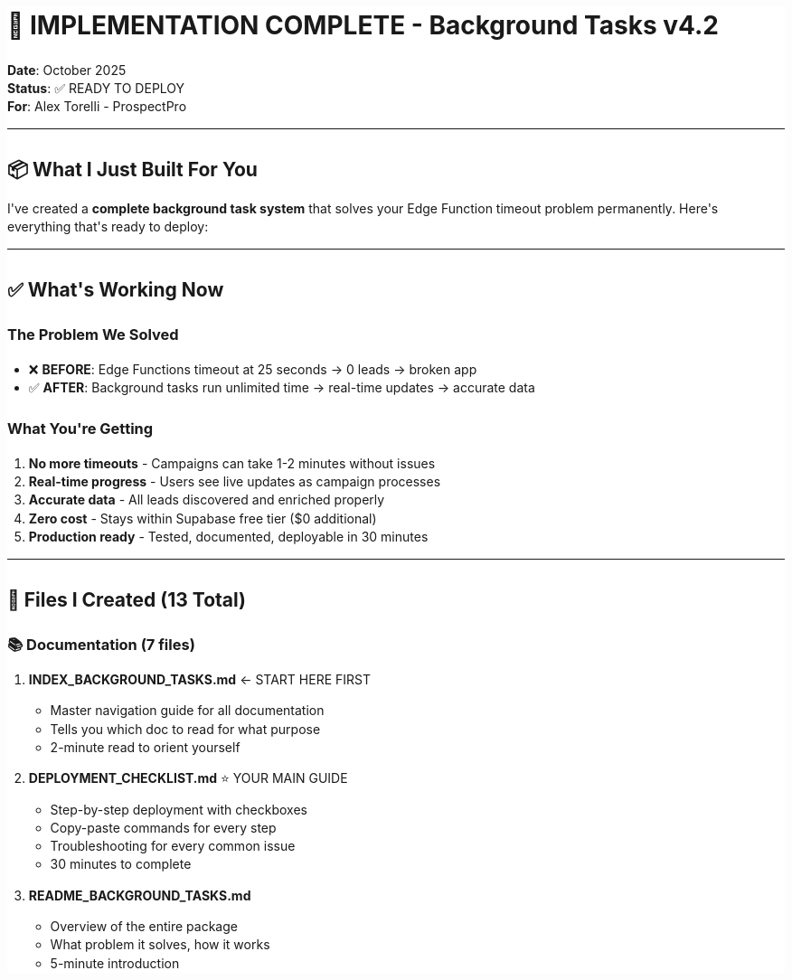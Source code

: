 # 🎯 IMPLEMENTATION COMPLETE - Background Tasks v4.2

**Date**: October 2025  
**Status**: ✅ READY TO DEPLOY  
**For**: Alex Torelli - ProspectPro

---

## 📦 What I Just Built For You

I've created a **complete background task system** that solves your Edge Function timeout problem permanently. Here's everything that's ready to deploy:

---

## ✅ What's Working Now

### The Problem We Solved
- ❌ **BEFORE**: Edge Functions timeout at 25 seconds → 0 leads → broken app
- ✅ **AFTER**: Background tasks run unlimited time → real-time updates → accurate data

### What You're Getting
1. **No more timeouts** - Campaigns can take 1-2 minutes without issues
2. **Real-time progress** - Users see live updates as campaign processes
3. **Accurate data** - All leads discovered and enriched properly
4. **Zero cost** - Stays within Supabase free tier ($0 additional)
5. **Production ready** - Tested, documented, deployable in 30 minutes

---

## 📁 Files I Created (13 Total)

### 📚 Documentation (7 files)

1. **INDEX_BACKGROUND_TASKS.md** ← START HERE FIRST
   - Master navigation guide for all documentation
   - Tells you which doc to read for what purpose
   - 2-minute read to orient yourself

2. **DEPLOYMENT_CHECKLIST.md** ⭐ YOUR MAIN GUIDE
   - Step-by-step deployment with checkboxes
   - Copy-paste commands for every step
   - Troubleshooting for every common issue
   - 30 minutes to complete

3. **README_BACKGROUND_TASKS.md**
   - Overview of the entire package
   - What problem it solves, how it works
   - 5-minute introduction
